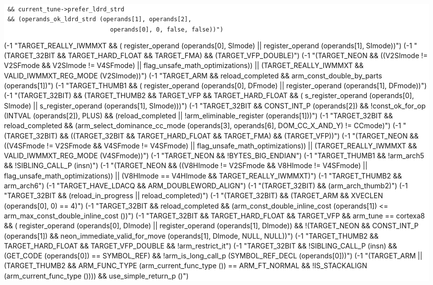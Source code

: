      && current_tune->prefer_ldrd_strd
     && (operands_ok_ldrd_strd (operands[1], operands[2],
                                  operands[0], 0, false, false))")
  (-1 "TARGET_REALLY_IWMMXT
   && (   register_operand (operands[0], SImode)
       || register_operand (operands[1], SImode))")
  (-1 "(TARGET_32BIT && TARGET_HARD_FLOAT && TARGET_FMA) && (TARGET_VFP_DOUBLE)")
  (-1 "(TARGET_NEON && ((V2SImode != V2SFmode && V2SImode != V4SFmode)
		    || flag_unsafe_math_optimizations))
   || (TARGET_REALLY_IWMMXT && VALID_IWMMXT_REG_MODE (V2SImode))")
  (-1 "TARGET_ARM && reload_completed
   && arm_const_double_by_parts (operands[1])")
  (-1 "TARGET_THUMB1
   && (   register_operand (operands[0], DFmode)
       || register_operand (operands[1], DFmode))")
  (-1 "(TARGET_32BIT) && (TARGET_THUMB2 && TARGET_VFP && TARGET_HARD_FLOAT
   && (   s_register_operand (operands[0], SImode)
       || s_register_operand (operands[1], SImode)))")
  (-1 "TARGET_32BIT
   && CONST_INT_P (operands[2])
   && !const_ok_for_op (INTVAL (operands[2]), PLUS)
   && (reload_completed || !arm_eliminable_register (operands[1]))")
  (-1 "TARGET_32BIT && reload_completed
   && (arm_select_dominance_cc_mode (operands[3], operands[6], DOM_CC_X_AND_Y)
       != CCmode)")
  (-1 "(TARGET_32BIT) && ((TARGET_32BIT && TARGET_HARD_FLOAT && TARGET_FMA) && (TARGET_VFP))")
  (-1 "(TARGET_NEON && ((V4SFmode != V2SFmode && V4SFmode != V4SFmode)
		    || flag_unsafe_math_optimizations))
   || (TARGET_REALLY_IWMMXT && VALID_IWMMXT_REG_MODE (V4SFmode))")
  (-1 "TARGET_NEON && !BYTES_BIG_ENDIAN")
  (-1 "TARGET_THUMB1 && !arm_arch5 && !SIBLING_CALL_P (insn)")
  (-1 "(TARGET_NEON && ((V8HImode != V2SFmode && V8HImode != V4SFmode)
		    || flag_unsafe_math_optimizations))
   || (V8HImode == V4HImode && TARGET_REALLY_IWMMXT)")
  (-1 "TARGET_THUMB2 && arm_arch6")
  (-1 "TARGET_HAVE_LDACQ && ARM_DOUBLEWORD_ALIGN")
  (-1 "(TARGET_32BIT) && (arm_arch_thumb2)")
  (-1 "TARGET_32BIT && (reload_in_progress || reload_completed)")
  (-1 "(TARGET_32BIT) && (TARGET_ARM && XVECLEN (operands[0], 0) == 4)")
  (-1 "TARGET_32BIT
   && reload_completed
   && (arm_const_double_inline_cost (operands[1])
       <= arm_max_const_double_inline_cost ())")
  (-1 "TARGET_32BIT && TARGET_HARD_FLOAT && TARGET_VFP && arm_tune == cortexa8
    && (   register_operand (operands[0], DImode)
        || register_operand (operands[1], DImode))
    && !(TARGET_NEON && CONST_INT_P (operands[1])
	 && neon_immediate_valid_for_move (operands[1], DImode, NULL, NULL))")
  (-1 "TARGET_THUMB2 && TARGET_HARD_FLOAT && TARGET_VFP_DOUBLE && !arm_restrict_it")
  (-1 "TARGET_32BIT
   && !SIBLING_CALL_P (insn)
   && (GET_CODE (operands[0]) == SYMBOL_REF)
   && !arm_is_long_call_p (SYMBOL_REF_DECL (operands[0]))")
  (-1 "(TARGET_ARM || (TARGET_THUMB2
                   && ARM_FUNC_TYPE (arm_current_func_type ()) == ARM_FT_NORMAL
                   && !IS_STACKALIGN (arm_current_func_type ())))
     && use_simple_return_p ()")